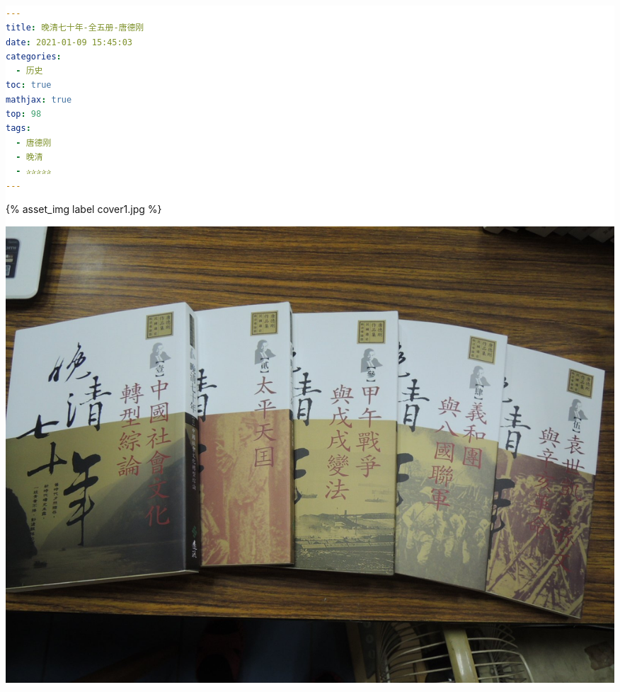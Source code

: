 ```yaml
---
title: 晚清七十年-全五册-唐德刚
date: 2021-01-09 15:45:03
categories:
  - 历史
toc: true
mathjax: true
top: 98
tags:
  - 唐德刚
  - 晚清
  - ✰✰✰✰✰
---
```


{% asset_img label cover1.jpg %}

![](晚清七十年-全五册-唐德刚/cover1.jpg)

